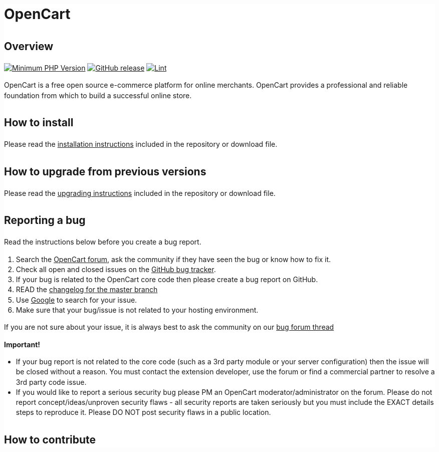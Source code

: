 # OpenCart

## Overview

[![Minimum PHP Version](https://img.shields.io/badge/php-%3E%3D%208.0-8892BF.svg?style=flat-square)](https://php.net/)
[![GitHub release](https://img.shields.io/github/v/release/opencart/opencart)](https://github.com/opencart/opencart/releases)
[![Lint](https://github.com/opencart/opencart/actions/workflows/Lint.yml/badge.svg)](https://github.com/opencart/opencart/actions/workflows/Lint.yml)

OpenCart is a free open source e-commerce platform for online merchants. OpenCart provides a professional and reliable foundation from which to build a successful online store.

## How to install

Please read the [installation instructions](INSTALL.md) included in the repository or download file.

## How to upgrade from previous versions

Please read the [upgrading instructions](UPGRADE.md) included in the repository or download file.

## Reporting a bug

Read the instructions below before you create a bug report.

1. Search the [OpenCart forum](https://forum.opencart.com/viewforum.php?f=201), ask the community if they have seen the bug or know how to fix it.
2. Check all open and closed issues on the [GitHub bug tracker](https://github.com/opencart/opencart/issues).
3. If your bug is related to the OpenCart core code then please create a bug report on GitHub.
4. READ the [changelog for the master branch](https://github.com/opencart/opencart/blob/master/CHANGELOG.md)
5. Use [Google](https://www.google.com) to search for your issue.
6. Make sure that your bug/issue is not related to your hosting environment.

If you are not sure about your issue, it is always best to ask the community on our [bug forum thread](https://forum.opencart.com/viewforum.php?f=201)

**Important!**

- If your bug report is not related to the core code (such as a 3rd party module or your server configuration) then the issue will be closed without a reason. You must contact the extension developer, use the forum or find a commercial partner to resolve a 3rd party code issue.
- If you would like to report a serious security bug please PM an OpenCart moderator/administrator on the forum. Please do not report concept/ideas/unproven security flaws - all security reports are taken seriously but you must include the EXACT details steps to reproduce it. Please DO NOT post security flaws in a public location.

## How to contribute
